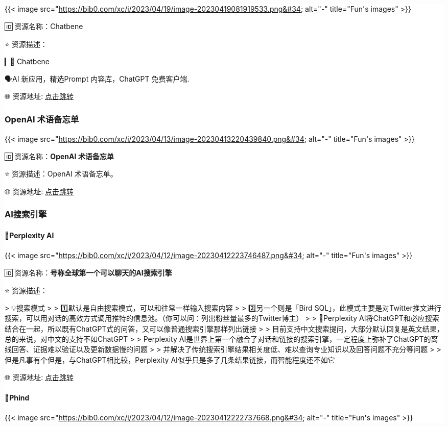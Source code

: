 {{&lt; image src=&#34;https://bib0.com/xc/i/2023/04/19/image-20230419081919533.png&#34; alt=&#34;-&#34;  title=&#34;Fun&#39;s images&#34; &gt;}}     

🆔  资源名称：Chatbene

⭐️  资源描述：

▎🧠 Chatbene

🗣AI 新应用，精选Prompt 内容库，ChatGPT 免费客户端. 

🌐 资源地址: [点击跳转](https://chatbene.com/)

### OpenAI 术语备忘单

{{&lt; image src=&#34;https://bib0.com/xc/i/2023/04/13/image-20230413220439840.png&#34; alt=&#34;-&#34;  title=&#34;Fun&#39;s images&#34; &gt;}}     

🆔  资源名称：**OpenAI 术语备忘单**

⭐️  资源描述：OpenAI 术语备忘单。

🌐 资源地址: [点击跳转](https://blog.finxter.com/openai-glossary/)

### AI搜索引擎

#### 🔎Perplexity AI

{{&lt; image src=&#34;https://bib0.com/xc/i/2023/04/12/image-20230412223746487.png&#34; alt=&#34;-&#34;  title=&#34;Fun&#39;s images&#34; &gt;}}     

🆔  资源名称：**号称全球第一个可以聊天的AI搜索引擎**

⭐️  资源描述： 

&gt; 💡搜索模式
&gt;
&gt; 1️⃣默认是自由搜索模式，可以和往常一样输入搜索内容
&gt;
&gt; 2️⃣另一个则是「Bird SQL」，此模式主要是对Twitter推文进行搜索，可以用对话的高效方式调用推特的信息池。（你可以问：列出粉丝量最多的Twitter博主）
&gt;
&gt; 📃Perplexity AI将ChatGPT和必应搜索结合在一起，所以既有ChatGPT式的问答，又可以像普通搜索引擎那样列出链接
&gt;
&gt; 目前支持中文搜索提问，大部分默认回复是英文结果，总的来说，对中文的支持不如ChatGPT
&gt;
&gt; Perplexity AI是世界上第一个融合了对话和链接的搜索引擎，一定程度上弥补了ChatGPT的离线回答、证据难以验证以及更新数据慢的问题
&gt;
&gt; 并解决了传统搜索引擎结果相关度低、难以查询专业知识以及回答问题不充分等问题
&gt;
&gt; 但是凡事有个但是，与ChatGPT相比较，Perplexity AI似乎只是多了几条结果链接，而智能程度还不如它

🌐 资源地址: [点击跳转](https://www.perplexity.ai/)

#### 🔎Phind

{{&lt; image src=&#34;https://bib0.com/xc/i/2023/04/12/image-20230412222737668.png&#34; alt=&#34;-&#34;  title=&#34;Fun&#39;s images&#34; &gt;}}     
